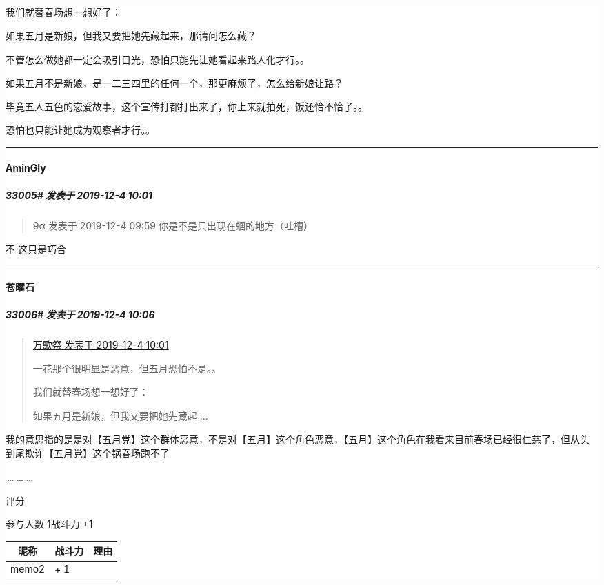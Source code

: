 我们就替春场想一想好了：

如果五月是新娘，但我又要把她先藏起来，那请问怎么藏？

不管怎么做她都一定会吸引目光，恐怕只能先让她看起来路人化才行。。


如果五月不是新娘，是一二三四里的任何一个，那更麻烦了，怎么给新娘让路？

毕竟五人五色的恋爱故事，这个宣传打都打出来了，你上来就拍死，饭还恰不恰了。。

恐怕也只能让她成为观察者才行。。







*****

####  AminGly  
##### 33005#       发表于 2019-12-4 10:01



<blockquote>9α 发表于 2019-12-4 09:59
你是不是只出现在蝈的地方（吐槽）</blockquote>
不 这只是巧合







*****

####  苍曜石  
##### 33006#       发表于 2019-12-4 10:06



<blockquote><a href="httphttps://bbs.saraba1st.com/2b/forum.php?mod=redirect&amp;goto=findpost&amp;pid=45715055&amp;ptid=1831320" target="_blank">万歌祭 发表于 2019-12-4 10:01</a>

一花那个很明显是恶意，但五月恐怕不是。。

我们就替春场想一想好了：

如果五月是新娘，但我又要把她先藏起 ...</blockquote>
我的意思指的是是对【五月党】这个群体恶意，不是对【五月】这个角色恶意，【五月】这个角色在我看来目前春场已经很仁慈了，但从头到尾欺诈【五月党】这个锅春场跑不了



﹍﹍﹍

评分





 参与人数 1战斗力 +1

|昵称|战斗力|理由|
|----|---|---|
| memo2| + 1||

